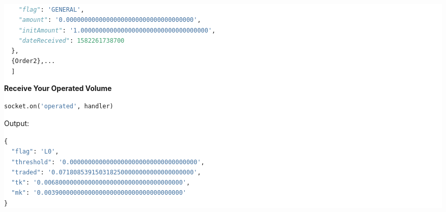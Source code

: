 ```python
    "flag": 'GENERAL',
    "amount": '0.00000000000000000000000000000000000',
    "initAmount": '1.00000000000000000000000000000000000',
    "dateReceived": 1582261738700
  },
  {Order2},...
  ]
```
**Receive Your Operated Volume**
```python
socket.on('operated', handler)
```
Output:
```python
{
  "flag": 'L0',
  "threshold": '0.00000000000000000000000000000000000',
  "traded": '0.0718085391503182500000000000000000000',
  "tk": '0.00680000000000000000000000000000000000',
  "mk": '0.00390000000000000000000000000000000000'
}
```



